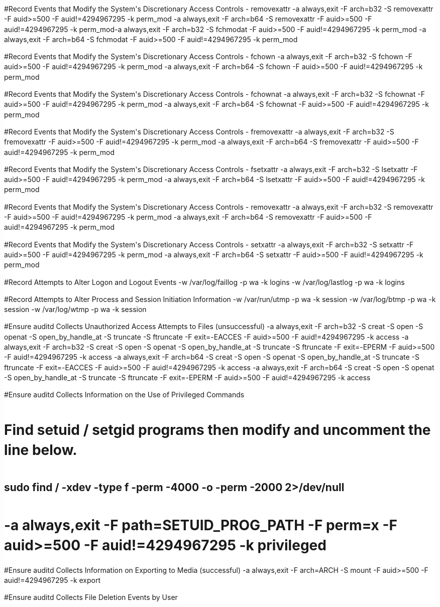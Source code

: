 
#Record Events that Modify the System's Discretionary Access Controls - removexattr
-a always,exit -F arch=b32 -S removexattr -F auid>=500 -F auid!=4294967295 -k perm_mod
-a always,exit -F arch=b64 -S removexattr -F auid>=500 -F auid!=4294967295 -k perm_mod-a always,exit -F arch=b32 -S fchmodat -F auid>=500 -F auid!=4294967295 -k perm_mod
-a always,exit -F arch=b64 -S fchmodat -F auid>=500 -F auid!=4294967295 -k perm_mod

#Record Events that Modify the System's Discretionary Access Controls - fchown
-a always,exit -F arch=b32 -S fchown -F auid>=500 -F auid!=4294967295 -k perm_mod
-a always,exit -F arch=b64 -S fchown -F auid>=500 -F auid!=4294967295 -k perm_mod

#Record Events that Modify the System's Discretionary Access Controls - fchownat
-a always,exit -F arch=b32 -S fchownat -F auid>=500 -F auid!=4294967295 -k perm_mod
-a always,exit -F arch=b64 -S fchownat -F auid>=500 -F auid!=4294967295 -k perm_mod

#Record Events that Modify the System's Discretionary Access Controls - fremovexattr
-a always,exit -F arch=b32 -S fremovexattr -F auid>=500 -F auid!=4294967295 -k perm_mod
-a always,exit -F arch=b64 -S fremovexattr -F auid>=500 -F auid!=4294967295 -k perm_mod

#Record Events that Modify the System's Discretionary Access Controls - fsetxattr
-a always,exit -F arch=b32 -S lsetxattr -F auid>=500 -F auid!=4294967295 -k perm_mod
-a always,exit -F arch=b64 -S lsetxattr -F auid>=500 -F auid!=4294967295 -k perm_mod

#Record Events that Modify the System's Discretionary Access Controls - removexattr
-a always,exit -F arch=b32 -S removexattr -F auid>=500 -F auid!=4294967295 -k perm_mod
-a always,exit -F arch=b64 -S removexattr -F auid>=500 -F auid!=4294967295 -k perm_mod

#Record Events that Modify the System's Discretionary Access Controls - setxattr
-a always,exit -F arch=b32 -S setxattr -F auid>=500 -F auid!=4294967295 -k perm_mod
-a always,exit -F arch=b64 -S setxattr -F auid>=500 -F auid!=4294967295 -k perm_mod

#Record Attempts to Alter Logon and Logout Events
-w /var/log/faillog -p wa -k logins
-w /var/log/lastlog -p wa -k logins

#Record Attempts to Alter Process and Session Initiation Information
-w /var/run/utmp -p wa -k session
-w /var/log/btmp -p wa -k session
-w /var/log/wtmp -p wa -k session

#Ensure auditd Collects Unauthorized Access Attempts to Files (unsuccessful)
-a always,exit -F arch=b32 -S creat -S open -S openat -S open_by_handle_at -S truncate -S ftruncate -F exit=-EACCES -F auid>=500 -F auid!=4294967295 -k access
-a always,exit -F arch=b32 -S creat -S open -S openat -S open_by_handle_at -S truncate -S ftruncate -F exit=-EPERM -F auid>=500 -F auid!=4294967295 -k access
-a always,exit -F arch=b64 -S creat -S open -S openat -S open_by_handle_at -S truncate -S ftruncate -F exit=-EACCES -F auid>=500 -F auid!=4294967295 -k access
-a always,exit -F arch=b64 -S creat -S open -S openat -S open_by_handle_at -S truncate -S ftruncate -F exit=-EPERM -F auid>=500 -F auid!=4294967295 -k access

#Ensure auditd Collects Information on the Use of Privileged Commands
#
#  Find setuid / setgid programs then modify and uncomment the line below.
#
##  sudo find / -xdev -type f -perm -4000 -o -perm -2000 2>/dev/null
#
# -a always,exit -F path=SETUID_PROG_PATH -F perm=x -F auid>=500 -F auid!=4294967295 -k privileged

#Ensure auditd Collects Information on Exporting to Media (successful)
-a always,exit -F arch=ARCH -S mount -F auid>=500 -F auid!=4294967295 -k export

#Ensure auditd Collects File Deletion Events by User